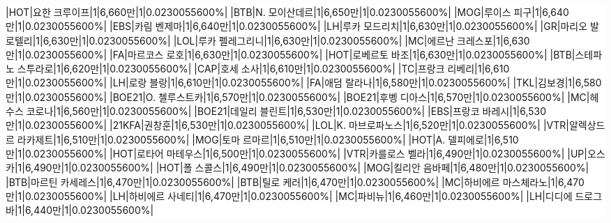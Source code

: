 |HOT|요한 크루이프|1|6,660만|1|0.0230055600%|
|BTB|N. 모이산데르|1|6,650만|1|0.0230055600%|
|MOG|루이스 피구|1|6,640만|1|0.0230055600%|
|EBS|카림 벤제마|1|6,640만|1|0.0230055600%|
|LH|루카 모드리치|1|6,630만|1|0.0230055600%|
|GR|마리오 발로텔리|1|6,630만|1|0.0230055600%|
|LOL|루카 펠레그리니|1|6,630만|1|0.0230055600%|
|MC|에르난 크레스포|1|6,630만|1|0.0230055600%|
|FA|마르코스 로호|1|6,630만|1|0.0230055600%|
|HOT|로베르토 바조|1|6,630만|1|0.0230055600%|
|BTB|스테파노 스투라로|1|6,620만|1|0.0230055600%|
|CAP|호세 소사|1|6,610만|1|0.0230055600%|
|TC|프랑크 리베리|1|6,610만|1|0.0230055600%|
|LH|로랑 블랑|1|6,610만|1|0.0230055600%|
|FA|애덤 랄라나|1|6,580만|1|0.0230055600%|
|TKL|김보경|1|6,580만|1|0.0230055600%|
|BOE21|O. 첼루스트카|1|6,570만|1|0.0230055600%|
|BOE21|후벵 디아스|1|6,570만|1|0.0230055600%|
|MC|헤수스 코로나|1|6,560만|1|0.0230055600%|
|BOE21|데일리 블린트|1|6,530만|1|0.0230055600%|
|EBS|프랑코 바레시|1|6,530만|1|0.0230055600%|
|21KFA|권창훈|1|6,530만|1|0.0230055600%|
|LOL|K. 마브로파노스|1|6,520만|1|0.0230055600%|
|VTR|알렉상드르 라카제트|1|6,510만|1|0.0230055600%|
|MOG|토마 르마르|1|6,510만|1|0.0230055600%|
|HOT|A. 델피에로|1|6,510만|1|0.0230055600%|
|HOT|로타어 마테우스|1|6,500만|1|0.0230055600%|
|VTR|카를로스 벨라|1|6,490만|1|0.0230055600%|
|UP|오스카|1|6,490만|1|0.0230055600%|
|HOT|폴 스콜스|1|6,490만|1|0.0230055600%|
|MOG|킬리안 음바페|1|6,480만|1|0.0230055600%|
|BTB|마르틴 카세레스|1|6,470만|1|0.0230055600%|
|BTB|틸로 케러|1|6,470만|1|0.0230055600%|
|MC|하비에르 마스체라노|1|6,470만|1|0.0230055600%|
|LH|하비에르 사네티|1|6,470만|1|0.0230055600%|
|MC|파비뉴|1|6,460만|1|0.0230055600%|
|LH|디디에 드로그바|1|6,440만|1|0.0230055600%|